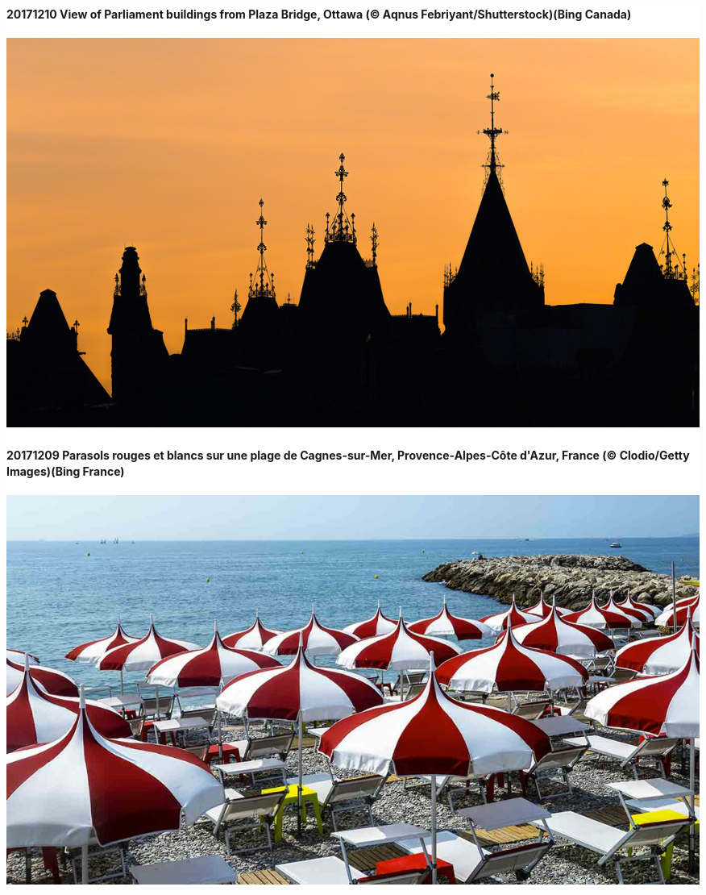 #### 20171210 View of Parliament buildings from Plaza Bridge, Ottawa (© Aqnus Febriyant/Shutterstock)(Bing Canada)

![](20171210_ParliamentSunset_1366x768.jpg)

#### 20171209 Parasols rouges et blancs sur une plage de Cagnes-sur-Mer, Provence-Alpes-Côte d'Azur, France (© Clodio/Getty Images)(Bing France)

![](20171209_RedWhiteUmbrellas_1366x768.jpg)
